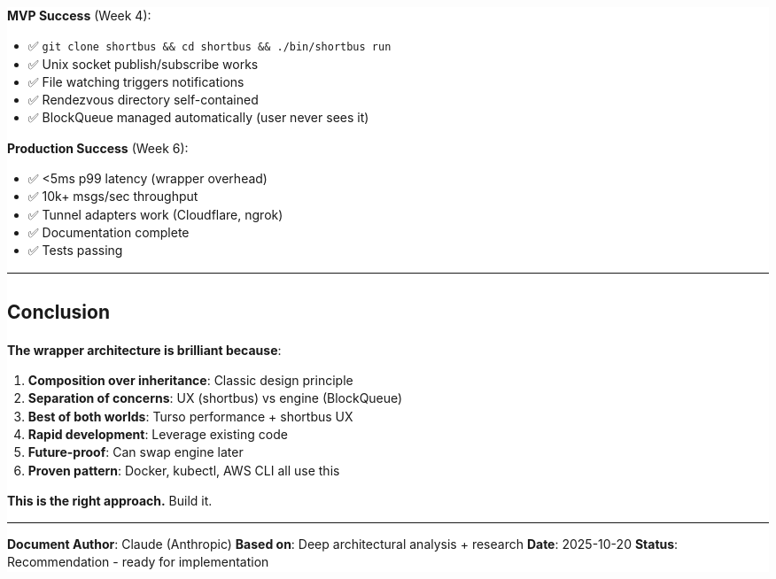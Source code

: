 **MVP Success** (Week 4):
- ✅ `git clone shortbus && cd shortbus && ./bin/shortbus run`
- ✅ Unix socket publish/subscribe works
- ✅ File watching triggers notifications
- ✅ Rendezvous directory self-contained
- ✅ BlockQueue managed automatically (user never sees it)

**Production Success** (Week 6):
- ✅ <5ms p99 latency (wrapper overhead)
- ✅ 10k+ msgs/sec throughput
- ✅ Tunnel adapters work (Cloudflare, ngrok)
- ✅ Documentation complete
- ✅ Tests passing

---

## Conclusion

**The wrapper architecture is brilliant because**:

1. **Composition over inheritance**: Classic design principle
2. **Separation of concerns**: UX (shortbus) vs engine (BlockQueue)
3. **Best of both worlds**: Turso performance + shortbus UX
4. **Rapid development**: Leverage existing code
5. **Future-proof**: Can swap engine later
6. **Proven pattern**: Docker, kubectl, AWS CLI all use this

**This is the right approach.** Build it.

---

**Document Author**: Claude (Anthropic)
**Based on**: Deep architectural analysis + research
**Date**: 2025-10-20
**Status**: Recommendation - ready for implementation
